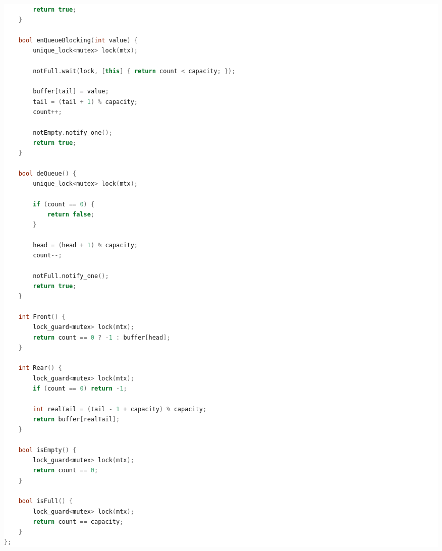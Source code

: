 ```cpp
        return true;
    }
    
    bool enQueueBlocking(int value) {
        unique_lock<mutex> lock(mtx);
        
        notFull.wait(lock, [this] { return count < capacity; });
        
        buffer[tail] = value;
        tail = (tail + 1) % capacity;
        count++;
        
        notEmpty.notify_one();
        return true;
    }
    
    bool deQueue() {
        unique_lock<mutex> lock(mtx);
        
        if (count == 0) {
            return false;
        }
        
        head = (head + 1) % capacity;
        count--;
        
        notFull.notify_one();
        return true;
    }
    
    int Front() {
        lock_guard<mutex> lock(mtx);
        return count == 0 ? -1 : buffer[head];
    }
    
    int Rear() {
        lock_guard<mutex> lock(mtx);
        if (count == 0) return -1;
        
        int realTail = (tail - 1 + capacity) % capacity;
        return buffer[realTail];
    }
    
    bool isEmpty() {
        lock_guard<mutex> lock(mtx);
        return count == 0;
    }
    
    bool isFull() {
        lock_guard<mutex> lock(mtx);
        return count == capacity;
    }
};
```

